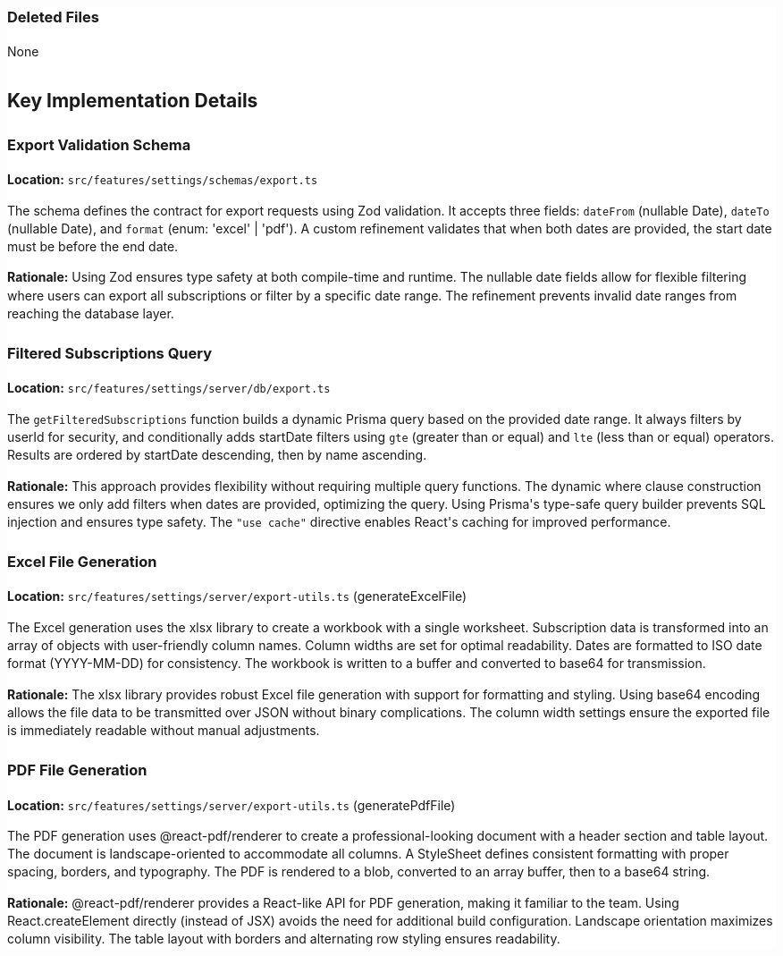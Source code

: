### Deleted Files
None

## Key Implementation Details

### Export Validation Schema
**Location:** `src/features/settings/schemas/export.ts`

The schema defines the contract for export requests using Zod validation. It accepts three fields: `dateFrom` (nullable Date), `dateTo` (nullable Date), and `format` (enum: 'excel' | 'pdf'). A custom refinement validates that when both dates are provided, the start date must be before the end date.

**Rationale:** Using Zod ensures type safety at both compile-time and runtime. The nullable date fields allow for flexible filtering where users can export all subscriptions or filter by a specific date range. The refinement prevents invalid date ranges from reaching the database layer.

### Filtered Subscriptions Query
**Location:** `src/features/settings/server/db/export.ts`

The `getFilteredSubscriptions` function builds a dynamic Prisma query based on the provided date range. It always filters by userId for security, and conditionally adds startDate filters using `gte` (greater than or equal) and `lte` (less than or equal) operators. Results are ordered by startDate descending, then by name ascending.

**Rationale:** This approach provides flexibility without requiring multiple query functions. The dynamic where clause construction ensures we only add filters when dates are provided, optimizing the query. Using Prisma's type-safe query builder prevents SQL injection and ensures type safety. The `"use cache"` directive enables React's caching for improved performance.

### Excel File Generation
**Location:** `src/features/settings/server/export-utils.ts` (generateExcelFile)

The Excel generation uses the xlsx library to create a workbook with a single worksheet. Subscription data is transformed into an array of objects with user-friendly column names. Column widths are set for optimal readability. Dates are formatted to ISO date format (YYYY-MM-DD) for consistency. The workbook is written to a buffer and converted to base64 for transmission.

**Rationale:** The xlsx library provides robust Excel file generation with support for formatting and styling. Using base64 encoding allows the file data to be transmitted over JSON without binary complications. The column width settings ensure the exported file is immediately readable without manual adjustments.

### PDF File Generation
**Location:** `src/features/settings/server/export-utils.ts` (generatePdfFile)

The PDF generation uses @react-pdf/renderer to create a professional-looking document with a header section and table layout. The document is landscape-oriented to accommodate all columns. A StyleSheet defines consistent formatting with proper spacing, borders, and typography. The PDF is rendered to a blob, converted to an array buffer, then to a base64 string.

**Rationale:** @react-pdf/renderer provides a React-like API for PDF generation, making it familiar to the team. Using React.createElement directly (instead of JSX) avoids the need for additional build configuration. Landscape orientation maximizes column visibility. The table layout with borders and alternating row styling ensures readability.
